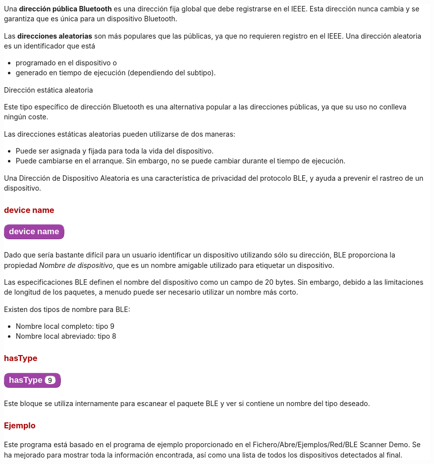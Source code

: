 Una **dirección pública Bluetooth** es una dirección fija global que debe registrarse en el IEEE. Esta dirección nunca cambia y se garantiza que es única para un dispositivo Bluetooth.

Las **direcciones aleatorias** son más populares que las públicas, ya que no requieren registro en el IEEE. Una dirección aleatoria es un identificador que está

* programado en el dispositivo o
* generado en tiempo de ejecución (dependiendo del subtipo).

Dirección estática aleatoria

Este tipo específico de dirección Bluetooth es una alternativa popular a las direcciones públicas, ya que su uso no conlleva ningún coste.

Las direcciones estáticas aleatorias pueden utilizarse de dos maneras:

* Puede ser asignada y fijada para toda la vida del dispositivo.
* Puede cambiarse en el arranque. Sin embargo, no se puede cambiar durante el tiempo de ejecución.

Una Dirección de Dispositivo Aleatoria es una característica de privacidad del protocolo BLE, y ayuda a prevenir el rastreo de un dispositivo.

### <FONT COLOR=#AA0000>device name</font>
![](../img/microSM/wifi/scriptImage32492045.png)

Dado que sería bastante difícil para un usuario identificar un dispositivo utilizando sólo su dirección, BLE proporciona la propiedad *Nombre de dispositivo*, que es un nombre amigable utilizado para etiquetar un dispositivo.

Las especificaciones BLE definen el nombre del dispositivo como un campo de 20 bytes. Sin embargo, debido a las limitaciones de longitud de los paquetes, a menudo puede ser necesario utilizar un nombre más corto.

Existen dos tipos de nombre para BLE:

* Nombre local completo: tipo 9
* Nombre local abreviado: tipo 8

### <FONT COLOR=#AA0000>hasType</font>
![](../img/microSM/wifi/scriptImage32509117.png)

Este bloque se utiliza internamente para escanear el paquete BLE y ver si contiene un nombre del tipo deseado.

### <FONT COLOR=#AA0000>Ejemplo</font>
Este programa está basado en el programa de ejemplo proporcionado en el Fichero/Abre/Ejemplos/Red/BLE Scanner Demo. Se ha mejorado para mostrar toda la información encontrada, así como una lista de todos los dispositivos detectados al final.

<center>
